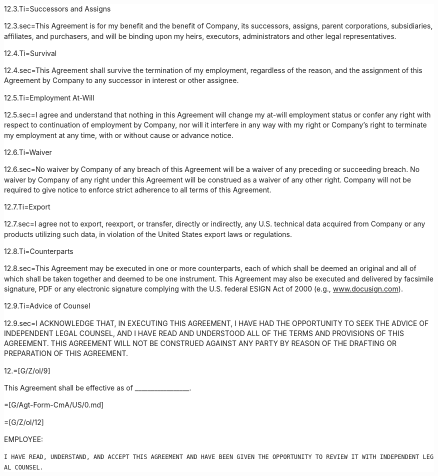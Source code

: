 12.3.Ti=Successors and Assigns

12.3.sec=This Agreement is for my benefit and the benefit of Company, its successors, assigns, parent corporations, subsidiaries, affiliates, and purchasers, and will be binding upon my heirs, executors, administrators and other legal representatives.

12.4.Ti=Survival

12.4.sec=This Agreement shall survive the termination of my employment, regardless of the reason, and the assignment of this Agreement by Company to any successor in interest or other assignee.

12.5.Ti=Employment At-Will

12.5.sec=I agree and understand that nothing in this Agreement will change my at-will employment status or confer any right with respect to continuation of employment by Company, nor will it interfere in any way with my right or Company’s right to terminate my employment at any time, with or without cause or advance notice.

12.6.Ti=Waiver

12.6.sec=No waiver by Company of any breach of this Agreement will be a waiver of any preceding or succeeding breach.  No waiver by Company of any right under this Agreement will be construed as a waiver of any other right.  Company will not be required to give notice to enforce strict adherence to all terms of this Agreement.

12.7.Ti=Export

12.7.sec=I agree not to export, reexport, or transfer, directly or indirectly, any U.S. technical data acquired from Company or any products utilizing such data, in violation of the United States export laws or regulations.

12.8.Ti=Counterparts

12.8.sec=This Agreement may be executed in one or more counterparts, each of which shall be deemed an original and all of which shall be taken together and deemed to be one instrument.  This Agreement may also be executed and delivered by facsimile signature, PDF or any electronic signature complying with the U.S. federal ESIGN Act of 2000 (e.g., www.docusign.com).

12.9.Ti=Advice of Counsel

12.9.sec=<span style="text-transform: uppercase">I acknowledge that, in executing this Agreement, I have had the opportunity to seek the advice of independent legal counsel, and I have read and understood all of the terms and provisions of this Agreement.  This agreement will not be construed against any party by reason of the drafting or preparation of this Agreement.</span>
 
12.=[G/Z/ol/9]
 
 
This Agreement shall be effective as of _________________.

=[G/Agt-Form-CmA/US/0.md]

=[G/Z/ol/12]

EMPLOYEE:
	
	I HAVE READ, UNDERSTAND, AND ACCEPT THIS AGREEMENT AND HAVE BEEN GIVEN THE OPPORTUNITY TO REVIEW IT WITH INDEPENDENT LEGAL COUNSEL.
	
	
	